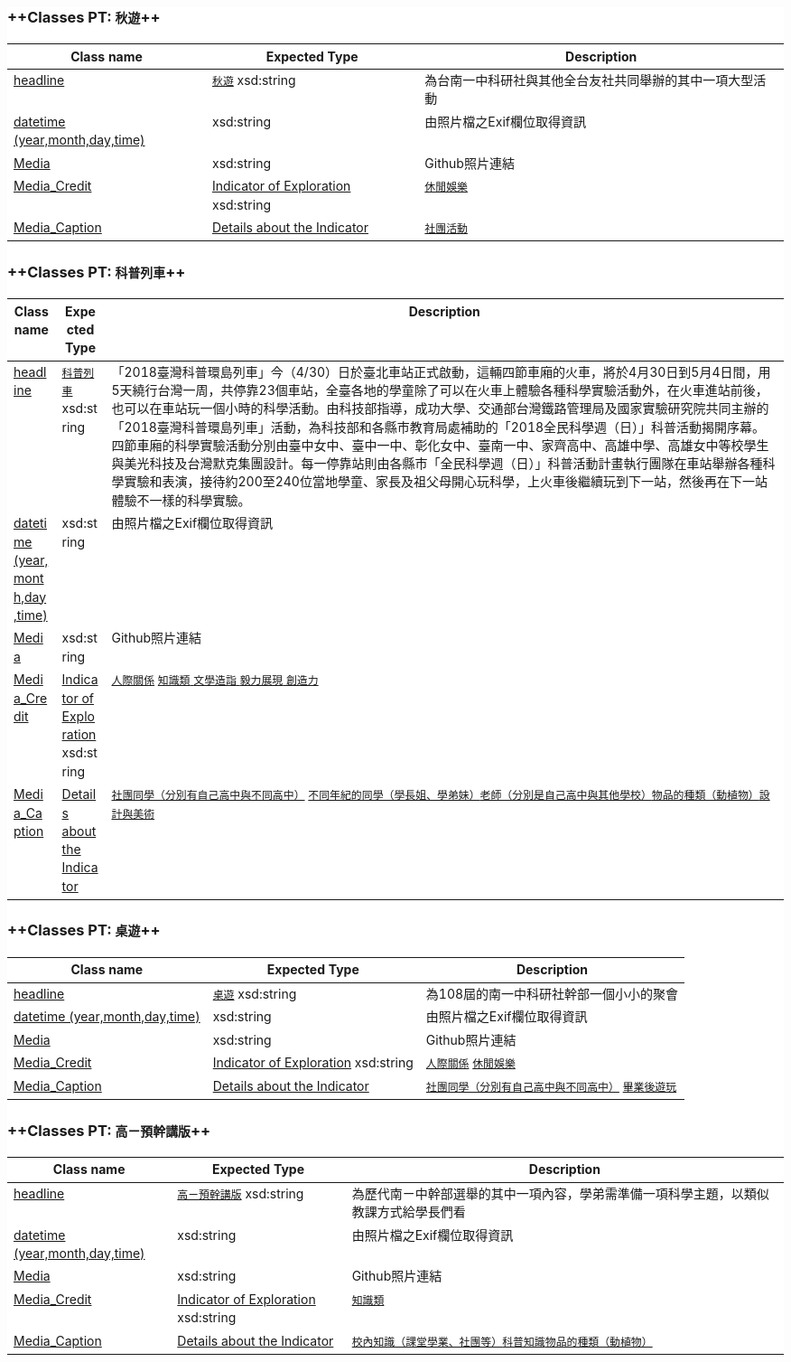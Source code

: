 ### ++Classes PT: `秋遊`++
| Class name | Expected Type |Description|
| ------ | ----------- |----|
|[headline](#Excepted-type-PT:-headline)|[`秋遊`](#Classes-PT-`秋遊`) xsd:string |為台南一中科研社與其他全台友社共同舉辦的其中一項大型活動|
|[datetime (year,month,day,time)](#Excepted-type-PT:-datetime)|xsd:string |由照片檔之Exif欄位取得資訊 |
|[Media](#Excepted-type-PT:-Media)| xsd:string  |Github照片連結| 
|[Media_Credit](#Excepted-type-PT:-Media_Credit)|[Indicator of Exploration](#Excepted-type-PT-Indicator-of-Exploration) xsd:string|[`休閒娛樂`](#Excepted-type-PT-`休閒娛樂`)|
|[Media_Caption](#Excepted-type-PT:-Media_Caption)|[Details about the Indicator](#Excepted-type-PT-Details-about-the-Indicator) |[`社團活動`](#Property-PT:-社團活動) |

### ++Classes PT: `科普列車`++
| Class name | Expected Type |Description|
| ------ | ----------- |----|
|[headline](#Excepted-type-PT:-headline)|[`科普列車`](#Classes-PT-`科普列車`) xsd:string |「2018臺灣科普環島列車」今（4/30）日於臺北車站正式啟動，這輛四節車廂的火車，將於4月30日到5月4日間，用5天繞行台灣一周，共停靠23個車站，全臺各地的學童除了可以在火車上體驗各種科學實驗活動外，在火車進站前後，也可以在車站玩一個小時的科學活動。由科技部指導，成功大學、交通部台灣鐵路管理局及國家實驗研究院共同主辦的「2018臺灣科普環島列車」活動，為科技部和各縣市教育局處補助的「2018全民科學週（日）」科普活動揭開序幕。四節車廂的科學實驗活動分別由臺中女中、臺中一中、彰化女中、臺南一中、家齊高中、高雄中學、高雄女中等校學生與美光科技及台灣默克集團設計。每一停靠站則由各縣市「全民科學週（日）」科普活動計畫執行團隊在車站舉辦各種科學實驗和表演，接待約200至240位當地學童、家長及祖父母開心玩科學，上火車後繼續玩到下一站，然後再在下一站體驗不一樣的科學實驗。|
|[datetime (year,month,day,time)](#Excepted-type-PT:-datetime)|xsd:string |由照片檔之Exif欄位取得資訊 |
|[Media](#Excepted-type-PT:-Media)| xsd:string  |Github照片連結 
|[Media_Credit](#Excepted-type-PT:-Media_Credit)|[Indicator of Exploration](#Excepted-type-PT-Indicator-of-Exploration) xsd:string| [`人際關係`](#Excepted-type-PT-人際關係) [ `知識類` ](#Excepted-type-PT-`知識類`) [ `文學造詣` ](#Excepted-type-PT-`文學造詣`)  [`毅力展現` ](#Excepted-type-PT-`毅力展現`)[ `創造力` ](#Excepted-type-PT-`創造力`)|
|[Media_Caption](#Excepted-type-PT:-Media_Caption)|[Details about the Indicator](#Excepted-type-PT-Details-about-the-Indicator) | [`社團同學（分別有自己高中與不同高中）`](#Property-PT:-社團同學（分別有自己高中與不同高中）)  [`不同年紀的同學（學長姐、學弟妹）`](#Property-PT:-不同年紀的同學（學長姐、學弟妹）)[`老師（分別是自己高中與其他學校）`](#Property-PT:-老師（分別是自己高中與其他學校）)[`物品的種類（動植物）`](#Property-PT:-物品的種類（動植物）)[`設計與美術`](#Property-PT:-設計與美術)|

### ++Classes PT: `桌遊`++
| Class name | Expected Type |Description|
| ------ | ----------- |----|
|[headline](#Excepted-type-PT:-headline)|[`桌遊`](#Classes-PT-`桌遊`) xsd:string |為108屆的南一中科研社幹部一個小小的聚會|
|[datetime (year,month,day,time)](#Excepted-type-PT:-datetime)|xsd:string |由照片檔之Exif欄位取得資訊 |
|[Media](#Excepted-type-PT:-Media)| xsd:string  |Github照片連結 
|[Media_Credit](#Excepted-type-PT:-Media_Credit)|[Indicator of Exploration](#Excepted-type-PT-Indicator-of-Exploration) xsd:string|[`人際關係`](#Excepted-type-PT-人際關係) [`休閒娛樂`](#Excepted-type-PT-`休閒娛樂`)|
|[Media_Caption](#Excepted-type-PT:-Media_Caption)|[Details about the Indicator](#Excepted-type-PT-Details-about-the-Indicator) | [`社團同學（分別有自己高中與不同高中）`](#Property-PT:-社團同學（分別有自己高中與不同高中）) [`畢業後遊玩`](#Property-PT:-畢業後遊玩)|

### ++Classes PT: `高ㄧ預幹講版`++
| Class name | Expected Type |Description|
| ------ | ----------- |----|
|[headline](#Excepted-type-PT:-headline)|[`高ㄧ預幹講版`](#Classes-PT-`高ㄧ預幹講版`) xsd:string |為歷代南ㄧ中幹部選舉的其中一項內容，學弟需準備一項科學主題，以類似教課方式給學長們看|
|[datetime (year,month,day,time)](#Excepted-type-PT:-datetime)|xsd:string |由照片檔之Exif欄位取得資訊 |
|[Media](#Excepted-type-PT:-Media)| xsd:string  |Github照片連結 
|[Media_Credit](#Excepted-type-PT:-Media_Credit)|[Indicator of Exploration](#Excepted-type-PT-Indicator-of-Exploration) xsd:string|[ `知識類` ](#Excepted-type-PT-`知識類`)|
|[Media_Caption](#Excepted-type-PT:-Media_Caption)|[Details about the Indicator](#Excepted-type-PT-Details-about-the-Indicator) |  [`校內知識（課堂學業、社團等）`](#Property-PT:-校內知識（課堂學業、社團等）)[`科普知識`](#Property-PT:-科普知識)[`物品的種類（動植物）`](#Property-PT:-物品的種類（動植物）) |
